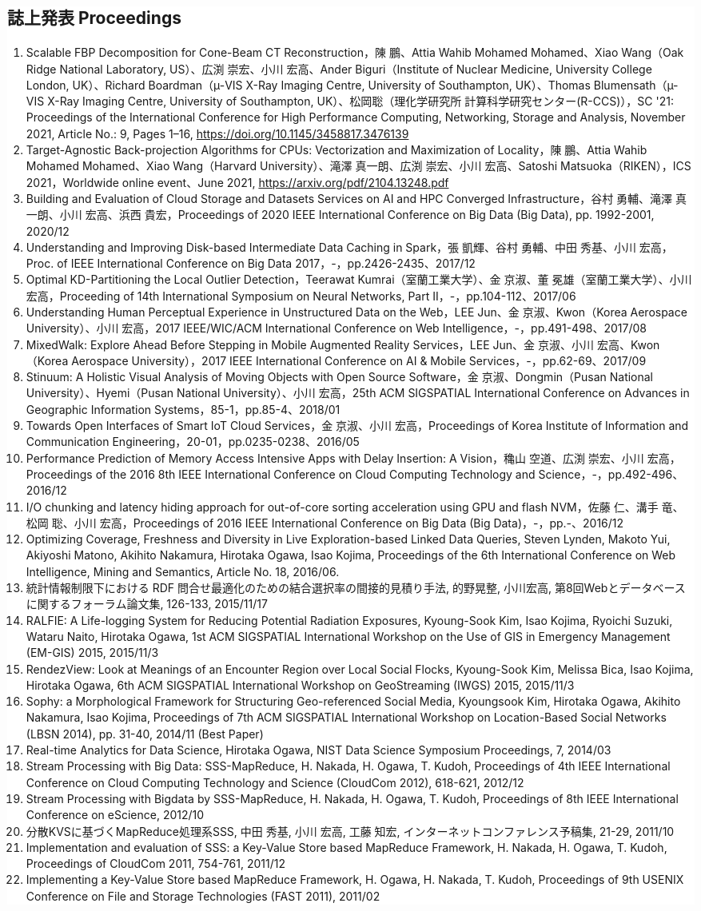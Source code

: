 ## 誌上発表 Proceedings

1. Scalable FBP Decomposition for Cone-Beam CT Reconstruction，陳 鵬、Attia Wahib Mohamed Mohamed、Xiao Wang（Oak Ridge National Laboratory, US）、広渕 崇宏、小川 宏高、Ander Biguri（Institute of Nuclear Medicine, University College London, UK）、Richard Boardman（µ-VIS X-Ray Imaging Centre, University of Southampton, UK）、Thomas Blumensath（µ-VIS X-Ray Imaging Centre, University of Southampton, UK）、松岡聡（理化学研究所 計算科学研究センター(R-CCS)），SC '21: Proceedings of the International Conference for High Performance Computing, Networking, Storage and Analysis, November 2021, Article No.: 9, Pages 1–16, https://doi.org/10.1145/3458817.3476139
1. Target-Agnostic Back-projection Algorithms for CPUs: Vectorization and Maximization of Locality，陳 鵬、Attia Wahib Mohamed Mohamed、Xiao Wang（Harvard University）、滝澤 真一朗、広渕 崇宏、小川 宏高、Satoshi Matsuoka（RIKEN），ICS 2021，Worldwide online event、June 2021, https://arxiv.org/pdf/2104.13248.pdf
1. Building and Evaluation of Cloud Storage and Datasets Services on AI and HPC Converged Infrastructure，谷村 勇輔、滝澤 真一朗、小川 宏高、浜西 貴宏，Proceedings of 2020 IEEE International Conference on Big Data (Big Data), pp. 1992-2001, 2020/12
1. Understanding and Improving Disk-based Intermediate Data Caching in Spark，張 凱輝、谷村 勇輔、中田 秀基、小川 宏高，Proc. of IEEE International Conference on Big Data 2017，-，pp.2426-2435、2017/12
1. Optimal KD-Partitioning the Local Outlier Detection，Teerawat Kumrai（室蘭工業大学）、金 京淑、董 冕雄（室蘭工業大学）、小川 宏高，Proceeding of 14th International Symposium on Neural Networks, Part II，-，pp.104-112、2017/06
1. Understanding Human Perceptual Experience in Unstructured Data on the Web，LEE Jun、金 京淑、Kwon（Korea Aerospace University）、小川 宏高，2017 IEEE/WIC/ACM International Conference on Web Intelligence，-，pp.491-498、2017/08
1. MixedWalk: Explore Ahead Before Stepping in Mobile Augmented Reality Services，LEE Jun、金 京淑、小川 宏高、Kwon（Korea Aerospace University），2017 IEEE International Conference on AI & Mobile Services，-，pp.62-69、2017/09
1. Stinuum: A Holistic Visual Analysis of Moving Objects with Open Source Software，金 京淑、Dongmin（Pusan National University）、Hyemi（Pusan National University）、小川 宏高，25th ACM SIGSPATIAL International Conference on Advances in Geographic Information Systems，85-1，pp.85-4、2018/01
1. Towards Open Interfaces of Smart IoT Cloud Services，金 京淑、小川 宏高，Proceedings of Korea Institute of Information and Communication Engineering，20-01，pp.0235-0238、2016/05
1. Performance Prediction of Memory Access Intensive Apps with Delay Insertion: A Vision，穐山 空道、広渕 崇宏、小川 宏高，Proceedings of the 2016 8th IEEE International Conference on Cloud Computing Technology and Science，-，pp.492-496、2016/12
1. I/O chunking and latency hiding approach for out-of-core sorting acceleration using GPU and flash NVM，佐藤 仁、溝手 竜、松岡 聡、小川 宏高，Proceedings of 2016 IEEE International Conference on Big Data (Big Data)，-，pp.-、2016/12
1. Optimizing Coverage, Freshness and Diversity in Live Exploration-based Linked Data Queries, Steven Lynden, Makoto Yui, Akiyoshi Matono, Akihito Nakamura, Hirotaka Ogawa, Isao Kojima, Proceedings of the 6th International Conference on Web Intelligence, Mining and Semantics, Article No. 18, 2016/06.
1. 統計情報制限下における RDF 問合せ最適化のための結合選択率の間接的見積り手法, 的野晃整, 小川宏高, 第8回Webとデータベースに関するフォーラム論文集, 126-133, 2015/11/17
1. RALFIE: A Life-logging System for Reducing Potential Radiation Exposures, Kyoung-Sook Kim, Isao Kojima, Ryoichi Suzuki, Wataru Naito, Hirotaka Ogawa, 1st ACM SIGSPATIAL International Workshop on the Use of GIS in Emergency Management (EM-GIS) 2015, 2015/11/3
1. RendezView: Look at Meanings of an Encounter Region over Local Social Flocks, Kyoung-Sook Kim, Melissa Bica, Isao Kojima, Hirotaka Ogawa, 6th ACM SIGSPATIAL International Workshop on GeoStreaming (IWGS) 2015, 2015/11/3
1. Sophy: a Morphological Framework for Structuring Geo-referenced Social Media, Kyoungsook Kim, Hirotaka Ogawa, Akihito Nakamura, Isao Kojima, Proceedings of 7th ACM SIGSPATIAL International Workshop on Location-Based Social Networks (LBSN 2014), pp. 31-40, 2014/11 (Best Paper)
1. Real-time Analytics for Data Science, Hirotaka Ogawa, NIST Data Science Symposium Proceedings, 7, 2014/03
1. Stream Processing with Big Data: SSS-MapReduce, H. Nakada, H. Ogawa, T. Kudoh, Proceedings of 4th IEEE International Conference on Cloud Computing Technology and Science (CloudCom 2012), 618-621, 2012/12
1. Stream Processing with Bigdata by SSS-MapReduce, H. Nakada, H. Ogawa, T. Kudoh, Proceedings of 8th IEEE International Conference on eScience, 2012/10
1. 分散KVSに基づくMapReduce処理系SSS, 中田 秀基, 小川 宏高, 工藤 知宏, インターネットコンファレンス予稿集, 21-29, 2011/10
1. Implementation and evaluation of SSS: a Key-Value Store based MapReduce Framework, H. Nakada, H. Ogawa, T. Kudoh, Proceedings of CloudCom 2011, 754-761, 2011/12
1. Implementing a Key-Value Store based MapReduce Framework, H. Ogawa, H. Nakada, T. Kudoh, Proceedings of 9th USENIX Conference on File and Storage Technologies (FAST 2011), 2011/02